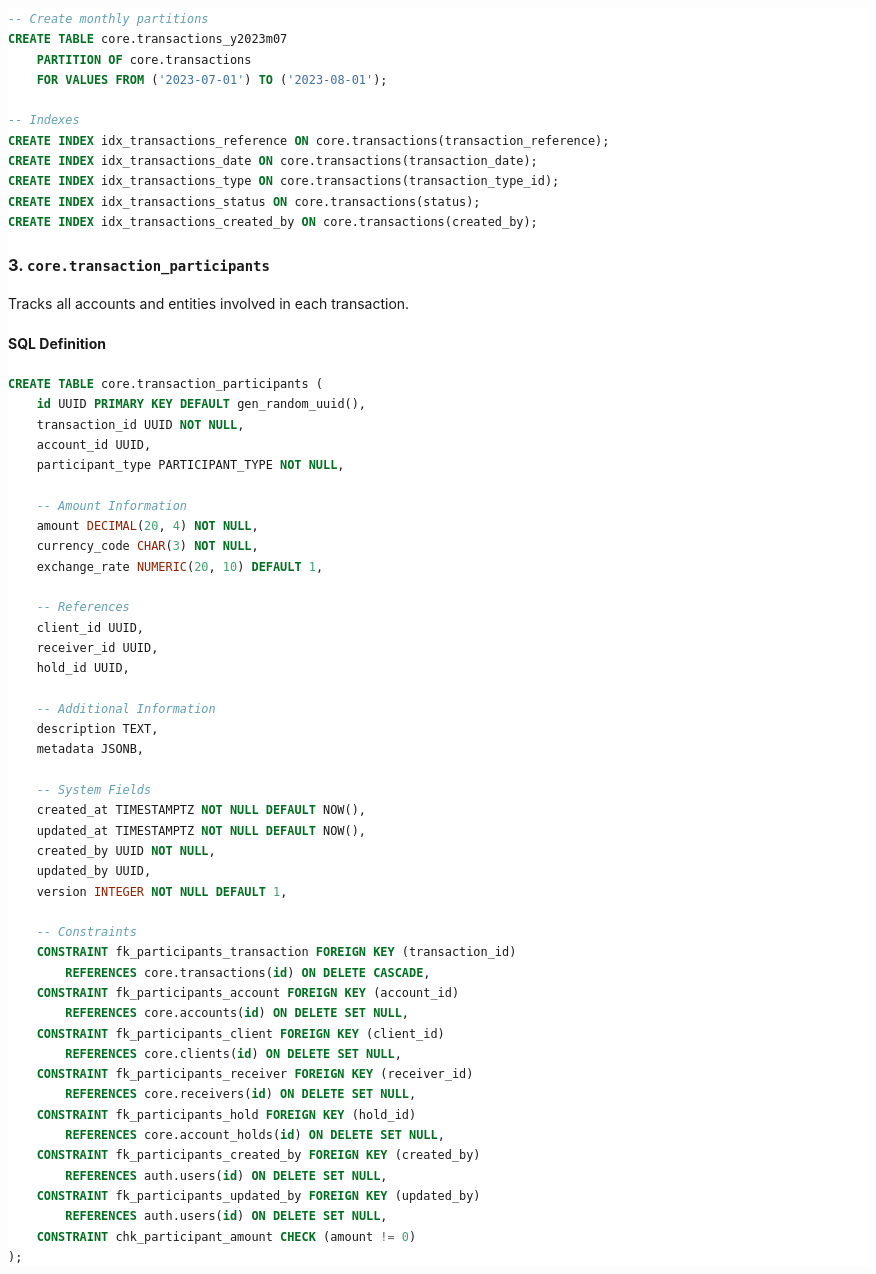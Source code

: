 ```sql
-- Create monthly partitions
CREATE TABLE core.transactions_y2023m07 
    PARTITION OF core.transactions
    FOR VALUES FROM ('2023-07-01') TO ('2023-08-01');

-- Indexes
CREATE INDEX idx_transactions_reference ON core.transactions(transaction_reference);
CREATE INDEX idx_transactions_date ON core.transactions(transaction_date);
CREATE INDEX idx_transactions_type ON core.transactions(transaction_type_id);
CREATE INDEX idx_transactions_status ON core.transactions(status);
CREATE INDEX idx_transactions_created_by ON core.transactions(created_by);
```

### 3. `core.transaction_participants`

Tracks all accounts and entities involved in each transaction.

#### SQL Definition
```sql
CREATE TABLE core.transaction_participants (
    id UUID PRIMARY KEY DEFAULT gen_random_uuid(),
    transaction_id UUID NOT NULL,
    account_id UUID,
    participant_type PARTICIPANT_TYPE NOT NULL,
    
    -- Amount Information
    amount DECIMAL(20, 4) NOT NULL,
    currency_code CHAR(3) NOT NULL,
    exchange_rate NUMERIC(20, 10) DEFAULT 1,
    
    -- References
    client_id UUID,
    receiver_id UUID,
    hold_id UUID,
    
    -- Additional Information
    description TEXT,
    metadata JSONB,
    
    -- System Fields
    created_at TIMESTAMPTZ NOT NULL DEFAULT NOW(),
    updated_at TIMESTAMPTZ NOT NULL DEFAULT NOW(),
    created_by UUID NOT NULL,
    updated_by UUID,
    version INTEGER NOT NULL DEFAULT 1,
    
    -- Constraints
    CONSTRAINT fk_participants_transaction FOREIGN KEY (transaction_id) 
        REFERENCES core.transactions(id) ON DELETE CASCADE,
    CONSTRAINT fk_participants_account FOREIGN KEY (account_id) 
        REFERENCES core.accounts(id) ON DELETE SET NULL,
    CONSTRAINT fk_participants_client FOREIGN KEY (client_id) 
        REFERENCES core.clients(id) ON DELETE SET NULL,
    CONSTRAINT fk_participants_receiver FOREIGN KEY (receiver_id) 
        REFERENCES core.receivers(id) ON DELETE SET NULL,
    CONSTRAINT fk_participants_hold FOREIGN KEY (hold_id) 
        REFERENCES core.account_holds(id) ON DELETE SET NULL,
    CONSTRAINT fk_participants_created_by FOREIGN KEY (created_by) 
        REFERENCES auth.users(id) ON DELETE SET NULL,
    CONSTRAINT fk_participants_updated_by FOREIGN KEY (updated_by) 
        REFERENCES auth.users(id) ON DELETE SET NULL,
    CONSTRAINT chk_participant_amount CHECK (amount != 0)
);
```
